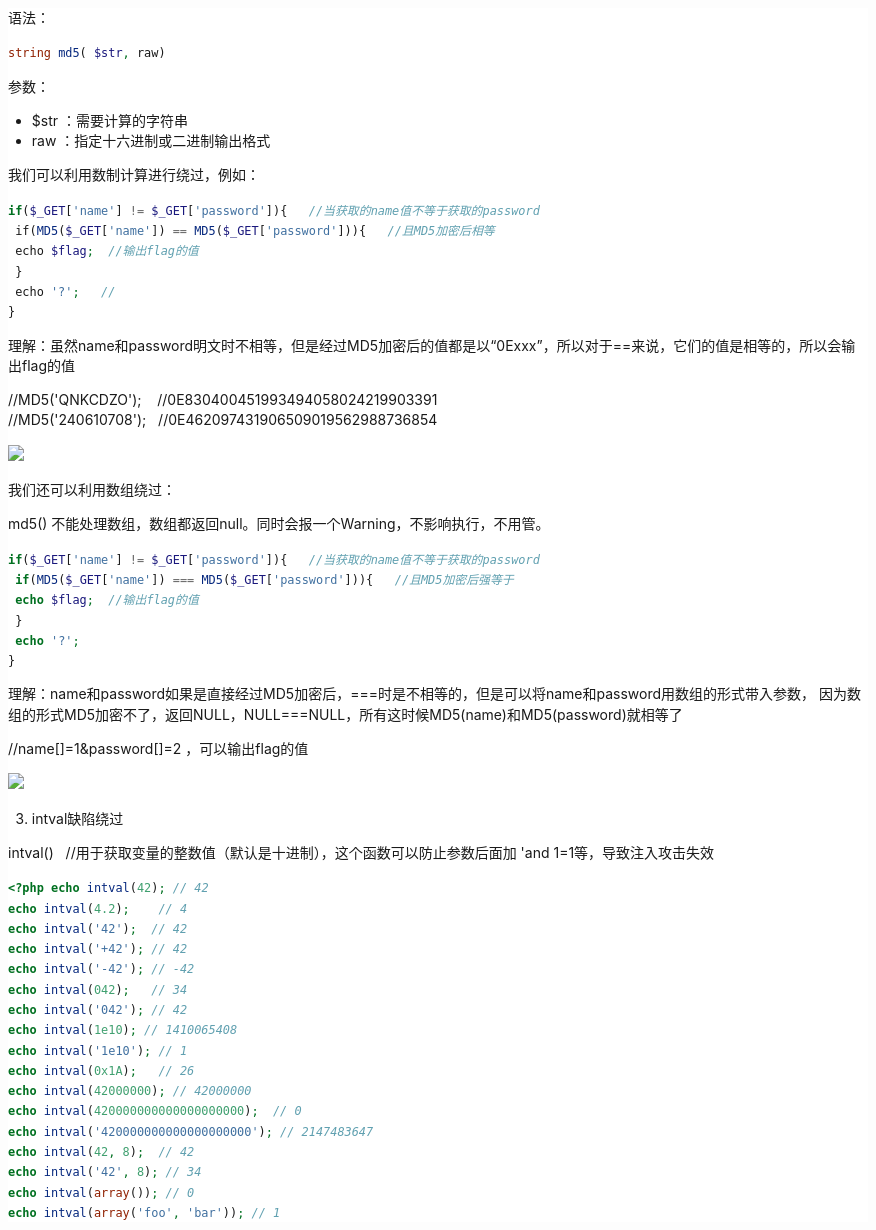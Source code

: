 语法：

```php
string md5( $str, raw)
```

参数：

- $str ：需要计算的字符串
- raw ：指定十六进制或二进制输出格式

我们可以利用数制计算进行绕过，例如：

```php
if($_GET['name'] != $_GET['password']){   //当获取的name值不等于获取的password
 if(MD5($_GET['name']) == MD5($_GET['password'])){   //且MD5加密后相等
 echo $flag;  //输出flag的值
 }
 echo '?';   //
}
```

理解：虽然name和password明文时不相等，但是经过MD5加密后的值都是以“0Exxx”，所以对于==来说，它们的值是相等的，所以会输出flag的值

//MD5('QNKCDZO');    //0E830400451993494058024219903391  
//MD5('240610708');   //0E462097431906509019562988736854

![](https://img2024.cnblogs.com/blog/1366557/202401/1366557-20240116110632282-1811259205.png)

我们还可以利用数组绕过：

md5() 不能处理数组，数组都返回null。同时会报一个Warning，不影响执行，不用管。

```php
if($_GET['name'] != $_GET['password']){   //当获取的name值不等于获取的password
 if(MD5($_GET['name']) === MD5($_GET['password'])){   //且MD5加密后强等于
 echo $flag;  //输出flag的值
 }
 echo '?';
}
```

理解：name和password如果是直接经过MD5加密后，===时是不相等的，但是可以将name和password用数组的形式带入参数， 因为数组的形式MD5加密不了，返回NULL，NULL===NULL，所有这时候MD5(name)和MD5(password)就相等了

//name[]=1&password[]=2 ，可以输出flag的值

![](https://img2024.cnblogs.com/blog/1366557/202401/1366557-20240116110918379-176089295.png)

3. intval缺陷绕过

intval()   //用于获取变量的整数值（默认是十进制），这个函数可以防止参数后面加 'and 1=1等，导致注入攻击失效

```php
<?php echo intval(42); // 42 
echo intval(4.2);    // 4 
echo intval('42');  // 42 
echo intval('+42'); // 42 
echo intval('-42'); // -42 
echo intval(042);   // 34 
echo intval('042'); // 42 
echo intval(1e10); // 1410065408 
echo intval('1e10'); // 1 
echo intval(0x1A);   // 26 
echo intval(42000000); // 42000000 
echo intval(420000000000000000000);  // 0 
echo intval('420000000000000000000'); // 2147483647 
echo intval(42, 8);  // 42 
echo intval('42', 8); // 34 
echo intval(array()); // 0 
echo intval(array('foo', 'bar')); // 1 
```